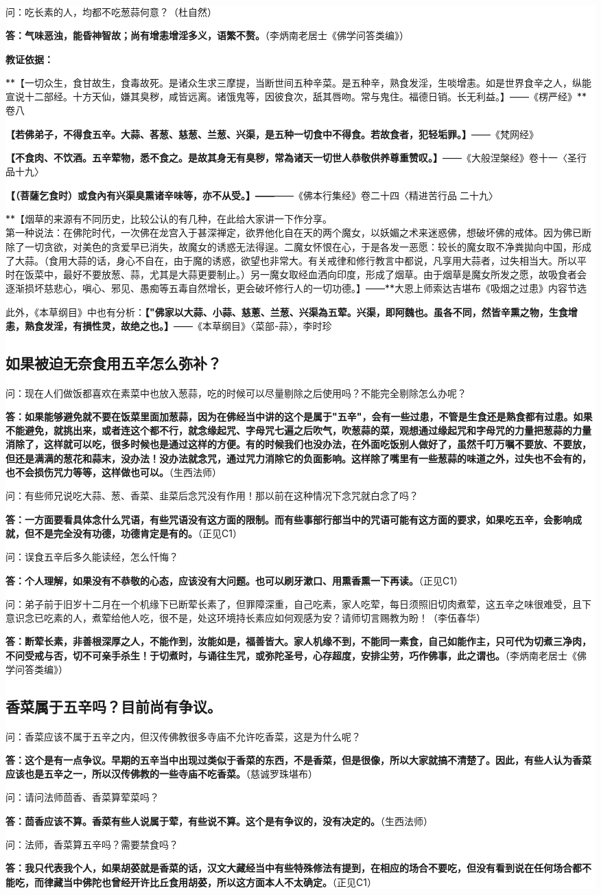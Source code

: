 问：吃长素的人，均都不吃葱蒜何意？（杜自然）

**答：气味恶浊，能昏神智故；尚有增恚增淫多义，语繁不赘。**（李炳南老居士《佛学问答类编》）

**教证依据：**

**【一切众生，食甘故生，食毒故死。是诸众生求三摩提，当断世间五种辛菜。是五种辛，熟食发淫，生啖增恚。如是世界食辛之人，纵能宣说十二部经。十方天仙，嫌其臭秽，咸皆远离。诸饿鬼等，因彼食次，舐其唇吻。常与鬼住。福德日销。长无利益。】——《楞严经》**卷八

**【若佛弟子，不得食五辛。大蒜、茖葱、慈葱、兰葱、兴渠，是五种一切食中不得食。若故食者，犯轻垢罪。】**——《梵网经》

**【不食肉、不饮酒。五辛荤物，悉不食之。是故其身无有臭秽，常為诸天一切世人恭敬供养尊重赞叹。】**——《大般涅槃经》卷十一〈圣行品十九〉

**【（菩薩乞食时）或食內有兴渠臭熏诸辛味等，亦不从受。】——**——《佛本行集经》卷二十四〈精进苦行品
二十九〉

**【烟草的来源有不同历史，比较公认的有几种，在此给大家讲一下作分享。\
第一种说法：在佛陀时代，一次佛在龙宫入于甚深禅定，欲界他化自在天的两个魔女，以妖媚之术来迷惑佛，想破坏佛的戒体。因为佛已断除了一切贪欲，对美色的贪爱早已消失，故魔女的诱惑无法得逞。二魔女怀恨在心，于是各发一恶愿：较长的魔女取不净粪拋向中国，形成了大蒜。（食用大蒜的话，身心不自在，由于魔的诱惑，欲望也非常大。有关戒律和修行教言中都说，凡享用大蒜者，过失相当大。所以平时在饭菜中，最好不要放葱、蒜，尤其是大蒜更要制止。）另一魔女取经血洒向印度，形成了烟草。由于烟草是魔女所发之愿，故吸食者会逐渐损坏慈悲心，嗔心、邪见、愚痴等五毒自然增长，更会破坏修行人的一切功德。】——**大恩上师索达吉堪布《吸烟之过患》内容节选

此外，《本草纲目》中也有分析：**【"佛家以大蒜、小蒜、慈蔥、兰葱、兴渠為五荤。兴渠，即阿魏也。虽各不同，然皆辛熏之物，生食增恚，熟食发淫，有損性灵，故绝之也。】**——《本草纲目》〈菜部-蒜〉，李时珍

## 如果被迫无奈食用五辛怎么弥补？

问：现在人们做饭都喜欢在素菜中也放入葱蒜，吃的时候可以尽量剔除之后使用吗？不能完全剔除怎么办呢？

**答：如果能够避免就不要在饭菜里面加葱蒜，因为在佛经当中讲的这个是属于"五辛"，会有一些过患，不管是生食还是熟食都有过患。如果不能避免，就挑出来，或者连这个都不行，就念缘起咒、字母咒七遍之后吹气，吹葱蒜的菜，观想通过缘起咒和字母咒的力量把葱蒜的力量消除了，这样就可以吃，很多时候也是通过这样的方便。有的时候我们也没办法，在外面吃饭别人做好了，虽然千叮万嘱不要放、不要放，但还是满满的葱花和蒜末，没办法！没办法就念咒，通过咒力消除它的负面影响。这样除了嘴里有一些葱蒜的味道之外，过失也不会有的，也不会损伤咒力等等，这样做也可以。**（生西法师）

问：有些师兄说吃大蒜、葱、香菜、韭菜后念咒没有作用！那以前在这种情况下念咒就白念了吗？

**答：一方面要看具体念什么咒语，有些咒语没有这方面的限制。而有些事部行部当中的咒语可能有这方面的要求，如果吃五辛，会影响成就，但不是完全没有功德，功德肯定是有的。**（正见C1）

问：误食五辛后多久能读经，怎么忏悔？

**答：个人理解，如果没有不恭敬的心态，应该没有大问题。也可以刷牙漱口、用熏香熏一下再读。**（正见C1）

问：弟子前于旧岁十二月在一个机缘下已断荤长素了，但罪障深重，自己吃素，家人吃荤，每日须照旧切肉煮荤，这五辛之味很难受，且下意识念已吃素的人，煮荤给他人吃，很不是，处这环境持长素应如何观感为安？请师切言赐教为盼！（李伍春华）

**答：断荤长素，非善根深厚之人，不能作到，汝能如是，福善皆大。家人机缘不到，不能同一素食，自己如能作主，只可代为切煮三净肉，不问受戒与否，切不可亲手杀生！于切煮时，与诵往生咒，或弥陀圣号，心存超度，安排尘劳，巧作佛事，此之谓也。**（李炳南老居士《佛学问答类编》）

## 香菜属于五辛吗？目前尚有争议。
问：香菜应该不属于五辛之内，但汉传佛教很多寺庙不允许吃香菜，这是为什么呢？

**答：这个是有一点争议。早期的五辛当中出现过类似于香菜的东西，不是香菜，但是很像，所以大家就搞不清楚了。因此，有些人认为香菜应该也是五辛之一，所以汉传佛教的一些寺庙不吃香菜。**（慈诚罗珠堪布）

问：请问法师茴香、香菜算荤菜吗？

**答：茴香应该不算。香菜有些人说属于荤，有些说不算。这个是有争议的，没有决定的。**（生西法师）

问：法师，香菜算五辛吗？需要禁食吗？

**答：我只代表我个人，如果胡荽就是香菜的话，汉文大藏经当中有些特殊修法有提到，在相应的场合不要吃，但没有看到说在任何场合都不能吃，而律藏当中佛陀也曾经开许比丘食用胡荽，所以这方面本人不太确定。**（正见C1）

